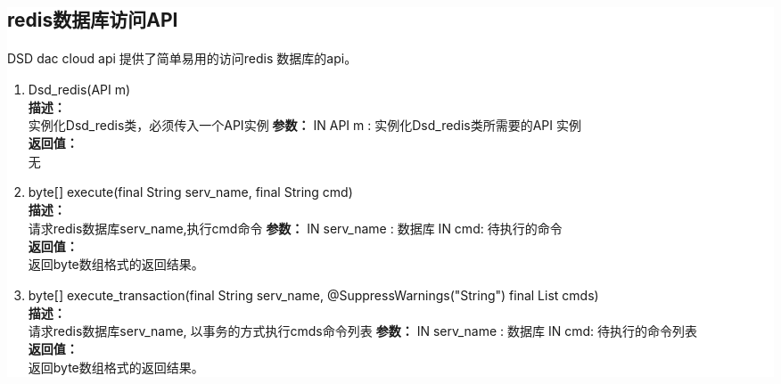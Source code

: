 redis数据库访问API   
------------- 
DSD dac cloud api 提供了简单易用的访问redis 数据库的api。

1.  Dsd_redis(API m)   
**描述：**   
    实例化Dsd_redis类，必须传入一个API实例 
**参数：** 
IN API m : 实例化Dsd_redis类所需要的API 实例    
**返回值：**   
     无   

2.  byte[] execute(final String serv_name, final String cmd)  
**描述：**   
    请求redis数据库serv_name,执行cmd命令
**参数：** 
  IN serv_name : 数据库
  IN cmd: 待执行的命令   
**返回值：**   
     返回byte数组格式的返回结果。 

3.   byte[] execute_transaction(final String serv_name, @SuppressWarnings("String") final List<String> cmds)  
**描述：**   
    请求redis数据库serv_name, 以事务的方式执行cmds命令列表
**参数：** 
  IN serv_name : 数据库
  IN cmd: 待执行的命令列表   
**返回值：**   
     返回byte数组格式的返回结果。



